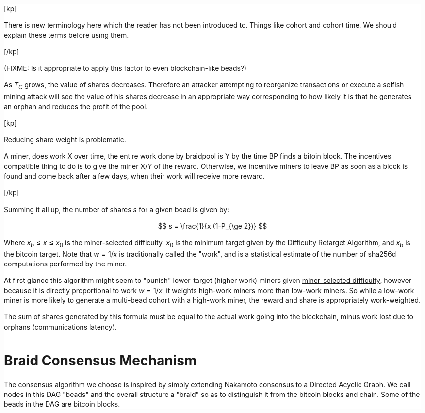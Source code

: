 [kp]

There is new terminology here which the reader has not been introduced
to. Things like cohort and cohort time. We should explain these terms before
using them.

[/kp]

(FIXME: Is it appropriate to apply this factor to even blockchain-like beads?)

As $T_C$ grows, the value of shares decreases. Therefore an attacker attempting
to reorganize transactions or execute a selfish mining attack will see the value
of his shares decrease in an appropriate way corresponding to how likely it is
that he generates an orphan and reduces the profit of the pool.

[kp]

Reducing share weight is problematic. 

A miner, does work X over time, the entire work done by braidpool is Y by the
time BP finds a bitoin block. The incentives compatible thing to do is to give
the miner X/Y of the reward. Otherwise, we incentive miners to leave BP as soon
as a block is found and come back after a few days, when their work will receive
more reward.

[/kp]

Summing it all up, the number of shares $s$ for a given bead is given by:

$$
s = \frac{1}{x (1-P_{\ge 2})}
$$

Where $x_b \le x \le x_0$ is the [miner-selected
difficulty](#miner-selected-difficulty), $x_0$ is the minimum target given by
the [Difficulty Retarget Algorithm](#difficulty-retarget-algorithm), and $x_b$
is the bitcoin target. Note that $w = 1/x$ is traditionally called the "work",
and is a statistical estimate of the number of sha256d computations performed by
the miner.

At first glance this algorithm might seem to "punish" lower-target (higher work)
miners given [miner-selected difficulty](#miner-selected-difficulty), however
because it is directly proportional to work $w=1/x$, it weights high-work miners
more than low-work miners. So while a low-work miner is more likely to generate
a multi-bead cohort with a high-work miner, the reward and share is
appropriately work-weighted.

The sum of shares generated by this formula must be equal to the actual work
going into the blockchain, minus work lost due to orphans (communications
latency).

# Braid Consensus Mechanism

The consensus algorithm we choose is inspired by simply extending Nakamoto
consensus to a Directed Acyclic Graph. We call nodes in this DAG "beads" and the
overall structure a "braid" so as to distinguish it from the bitcoin blocks and
chain. Some of the beads in the DAG are bitcoin blocks.

